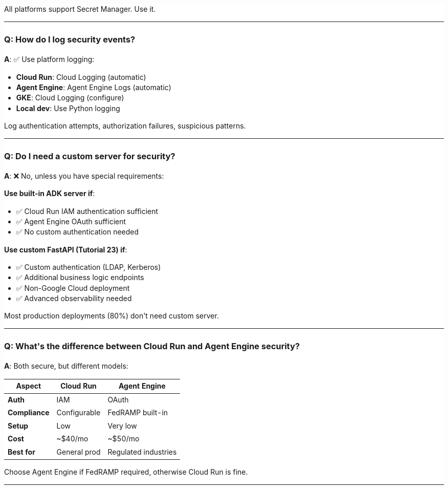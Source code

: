 All platforms support Secret Manager. Use it.

---

### Q: How do I log security events?

**A**: ✅ Use platform logging:

- **Cloud Run**: Cloud Logging (automatic)
- **Agent Engine**: Agent Engine Logs (automatic)
- **GKE**: Cloud Logging (configure)
- **Local dev**: Use Python logging

Log authentication attempts, authorization failures, suspicious patterns.

---

### Q: Do I need a custom server for security?

**A**: ❌ No, unless you have special requirements:

**Use built-in ADK server if**:
- ✅ Cloud Run IAM authentication sufficient
- ✅ Agent Engine OAuth sufficient
- ✅ No custom authentication needed

**Use custom FastAPI (Tutorial 23) if**:
- ✅ Custom authentication (LDAP, Kerberos)
- ✅ Additional business logic endpoints
- ✅ Non-Google Cloud deployment
- ✅ Advanced observability needed

Most production deployments (80%) don't need custom server.

---

### Q: What's the difference between Cloud Run and Agent Engine security?

**A**: Both secure, but different models:

| Aspect | Cloud Run | Agent Engine |
|--------|-----------|--------------|
| **Auth** | IAM | OAuth |
| **Compliance** | Configurable | FedRAMP built-in |
| **Setup** | Low | Very low |
| **Cost** | ~$40/mo | ~$50/mo |
| **Best for** | General prod | Regulated industries |

Choose Agent Engine if FedRAMP required, otherwise Cloud Run is fine.

---
